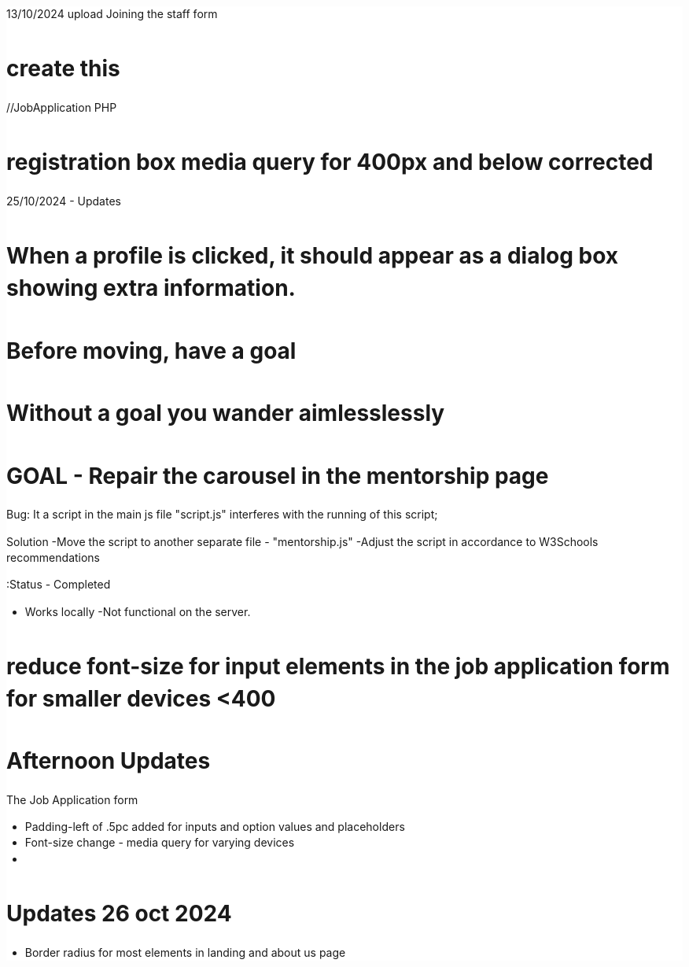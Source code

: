13/10/2024
upload Joining the staff form



# create this
//JobApplication PHP 


# registration box media query for 400px and below corrected

25/10/2024 - Updates
# When a profile is clicked,  it should appear as a dialog box showing extra information.

# Before moving, have a goal
# Without a goal you wander aimlesslessly

# GOAL - Repair the carousel in the mentorship page
Bug: 
It a script in the main js file "script.js" interferes with the running of this script;

Solution
-Move the script to another separate file - "mentorship.js"
-Adjust the script in accordance to W3Schools recommendations


:Status - Completed
- Works locally
-Not functional on the server.



# reduce font-size for input elements in the job application form for smaller devices <400

# Afternoon Updates
The Job Application form

- Padding-left of .5pc added for inputs and option values and placeholders
- Font-size change - media query for varying devices
- 
# Updates 26 oct 2024
- Border radius for most elements in landing and about us page
